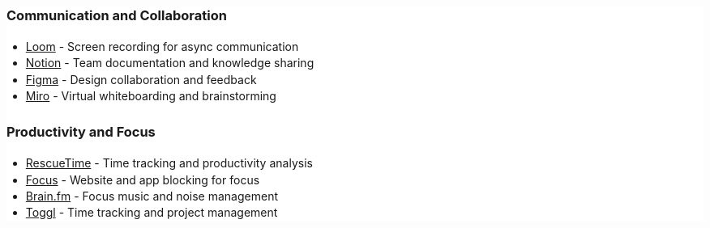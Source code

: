 ### Communication and Collaboration
- [Loom](https://loom.com/) - Screen recording for async communication
- [Notion](https://notion.so/) - Team documentation and knowledge sharing
- [Figma](https://figma.com/) - Design collaboration and feedback
- [Miro](https://miro.com/) - Virtual whiteboarding and brainstorming

### Productivity and Focus
- [RescueTime](https://rescuetime.com/) - Time tracking and productivity analysis
- [Focus](https://heyfocus.com/) - Website and app blocking for focus
- [Brain.fm](https://brain.fm/) - Focus music and noise management
- [Toggl](https://toggl.com/) - Time tracking and project management